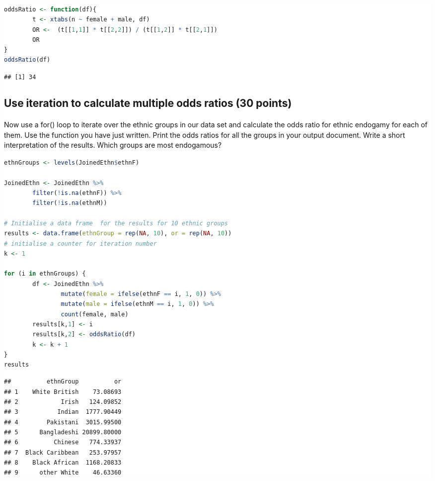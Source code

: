 ``` r
oddsRatio <- function(df){
        t <- xtabs(n ~ female + male, df)
        OR <-  (t[[1,1]] * t[[2,2]]) / (t[[1,2]] * t[[2,1]])
        OR
}
oddsRatio(df)
```

    ## [1] 34

Use iteration to calculate multiple odds ratios (30 points)
-----------------------------------------------------------

Now use a for() loop to iterate over the ethnic groups in our data set and calculate the odds ratio for ethnic endogamy for each of them. Use the function you have just written. Print the odds ratios for all the groups in your output document. Write a short interpretation of the results. Which groups are most endogamous?

``` r
ethnGroups <- levels(JoinedEthn$ethnF)

JoinedEthn <- JoinedEthn %>% 
        filter(!is.na(ethnF)) %>%
        filter(!is.na(ethnM)) 

# Initialise a data frame  for the results for 10 ethnic groups
results <- data.frame(ethnGroup = rep(NA, 10), or = rep(NA, 10))
# initialise a counter for iteration number
k <- 1

for (i in ethnGroups) {
        df <- JoinedEthn %>%
                mutate(female = ifelse(ethnF == i, 1, 0)) %>%
                mutate(male = ifelse(ethnM == i, 1, 0)) %>%
                count(female, male)
        results[k,1] <- i
        results[k,2] <- oddsRatio(df)
        k <- k + 1
}
results
```

    ##          ethnGroup          or
    ## 1    White British    73.08693
    ## 2            Irish   124.09852
    ## 3           Indian  1777.90449
    ## 4        Pakistani  3015.99500
    ## 5      Bangladeshi 20899.80000
    ## 6          Chinese   774.33937
    ## 7  Black Caribbean   253.97957
    ## 8    Black African  1168.20833
    ## 9      other White    46.63360